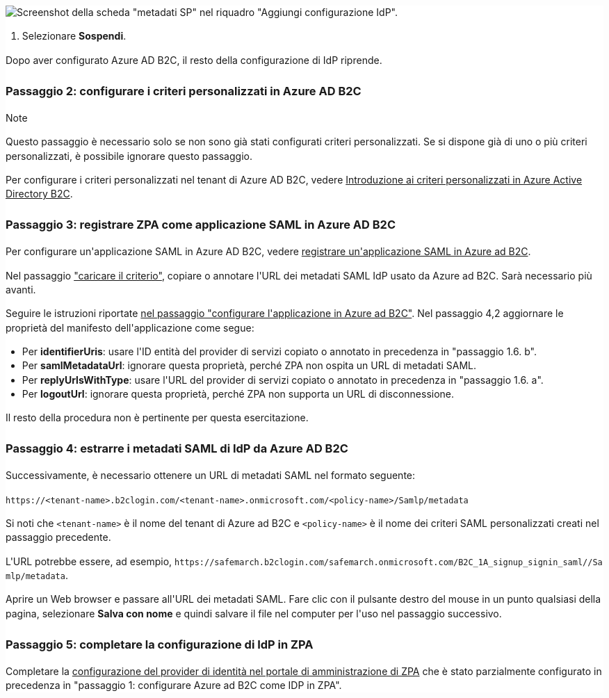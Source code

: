    ![Screenshot della scheda "metadati SP" nel riquadro "Aggiungi configurazione IdP".](media/partner-zscaler/sp-metadata.png)

1. Selezionare **Sospendi**.

Dopo aver configurato Azure AD B2C, il resto della configurazione di IdP riprende.

### <a name="step-2-configure-custom-policies-in-azure-ad-b2c"></a>Passaggio 2: configurare i criteri personalizzati in Azure AD B2C

>[!Note]
>Questo passaggio è necessario solo se non sono già stati configurati criteri personalizzati. Se si dispone già di uno o più criteri personalizzati, è possibile ignorare questo passaggio.

Per configurare i criteri personalizzati nel tenant di Azure AD B2C, vedere [Introduzione ai criteri personalizzati in Azure Active Directory B2C](./custom-policy-get-started.md).

### <a name="step-3-register-zpa-as-a-saml-application-in-azure-ad-b2c"></a>Passaggio 3: registrare ZPA come applicazione SAML in Azure AD B2C

Per configurare un'applicazione SAML in Azure AD B2C, vedere [registrare un'applicazione SAML in Azure ad B2C](./saml-service-provider.md). 

Nel passaggio ["caricare il criterio"](./saml-service-provider.md#upload-your-policy), copiare o annotare l'URL dei metadati SAML IdP usato da Azure ad B2C. Sarà necessario più avanti.

Seguire le istruzioni riportate [nel passaggio "configurare l'applicazione in Azure ad B2C"](./saml-service-provider.md#configure-your-application-in-azure-ad-b2c). Nel passaggio 4,2 aggiornare le proprietà del manifesto dell'applicazione come segue:

- Per **identifierUris**: usare l'ID entità del provider di servizi copiato o annotato in precedenza in "passaggio 1.6. b".  
- Per **samlMetadataUrl**: ignorare questa proprietà, perché ZPA non ospita un URL di metadati SAML.  
- Per **replyUrlsWithType**: usare l'URL del provider di servizi copiato o annotato in precedenza in "passaggio 1.6. a".  
- Per **logoutUrl**: ignorare questa proprietà, perché ZPA non supporta un URL di disconnessione.

Il resto della procedura non è pertinente per questa esercitazione.

### <a name="step-4-extract-the-idp-saml-metadata-from-azure-ad-b2c"></a>Passaggio 4: estrarre i metadati SAML di IdP da Azure AD B2C

Successivamente, è necessario ottenere un URL di metadati SAML nel formato seguente:

```https://<tenant-name>.b2clogin.com/<tenant-name>.onmicrosoft.com/<policy-name>/Samlp/metadata```

Si noti che `<tenant-name>` è il nome del tenant di Azure ad B2C e `<policy-name>` è il nome dei criteri SAML personalizzati creati nel passaggio precedente.

L'URL potrebbe essere, ad esempio, `https://safemarch.b2clogin.com/safemarch.onmicrosoft.com/B2C_1A_signup_signin_saml//Samlp/metadata`.

Aprire un Web browser e passare all'URL dei metadati SAML. Fare clic con il pulsante destro del mouse in un punto qualsiasi della pagina, selezionare **Salva con nome** e quindi salvare il file nel computer per l'uso nel passaggio successivo.

### <a name="step-5-complete-the-idp-configuration-on-zpa"></a>Passaggio 5: completare la configurazione di IdP in ZPA

Completare la [configurazione del provider di identità nel portale di amministrazione di ZPA](https://help.zscaler.com/zpa/configuring-idp-single-sign) che è stato parzialmente configurato in precedenza in "passaggio 1: configurare Azure ad B2C come IDP in ZPA".

```